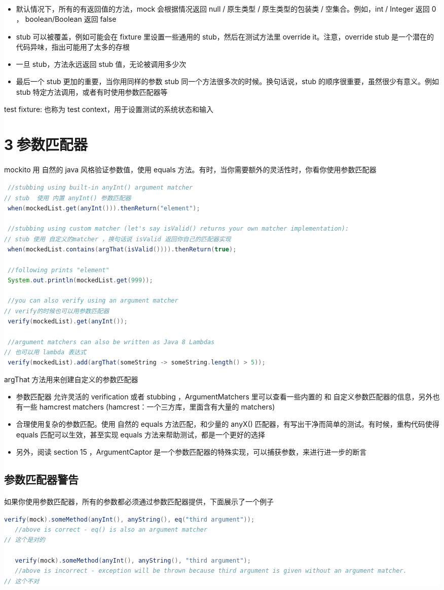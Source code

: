 - 默认情况下，所有的有返回值的方法，mock 会根据情况返回 null / 原生类型 / 原生类型的包装类 / 空集合。例如，int / Integer 返回 0 ， boolean/Boolean 返回 false

- stub 可以被覆盖，例如可能会在 fixture 里设置一些通用的 stub，然后在测试方法里 override it。注意，override stub 是一个潜在的代码异味，指出可能用了太多的存根

- 一旦 stub，方法永远返回 stub 值，无论被调用多少次

- 最后一个 stub 更加的重要，当你用同样的参数 stub 同一个方法很多次的时候。换句话说，stub 的顺序很重要，虽然很少有意义。例如 stub 特定方法调用，或者有时使用参数匹配器等

test fixture: 也称为 test context，用于设置测试的系统状态和输入

# 3 参数匹配器

mockito 用 自然的 java 风格验证参数值，使用 equals 方法。有时，当你需要额外的灵活性时，你看你使用参数匹配器

```java
 //stubbing using built-in anyInt() argument matcher
// stub  使用 内置 anyInt() 参数匹配器
 when(mockedList.get(anyInt())).thenReturn("element");

 //stubbing using custom matcher (let's say isValid() returns your own matcher implementation):
// stub 使用 自定义的matcher ，换句话说 isValid 返回你自己的匹配器实现
 when(mockedList.contains(argThat(isValid()))).thenReturn(true);

 //following prints "element"
 System.out.println(mockedList.get(999));

 //you can also verify using an argument matcher
// verify的时候也可以用参数匹配器
 verify(mockedList).get(anyInt());

 //argument matchers can also be written as Java 8 Lambdas
// 也可以用 lambda 表达式
 verify(mockedList).add(argThat(someString -> someString.length() > 5));
```

argThat 方法用来创建自定义的参数匹配器

- 参数匹配器 允许灵活的 verification 或者 stubbing ，ArgumentMatchers 里可以查看一些内置的 和 自定义参数匹配器的信息，另外也有一些 hamcrest matchers (hamcrest：一个三方库，里面含有大量的 matchers)

- 合理使用复杂的参数匹配。使用 自然的 equals 方法匹配，和少量的 anyX() 匹配器，有写出干净而简单的测试。有时候，重构代码使得 equals 匹配可以生效，甚至实现 equals 方法来帮助测试，都是一个更好的选择

- 另外，阅读 section 15 ，ArgumentCaptor 是一个参数匹配器的特殊实现，可以捕获参数，来进行进一步的断言

## 参数匹配器警告

如果你使用参数匹配器，所有的参数都必须通过参数匹配器提供，下面展示了一个例子

```java
verify(mock).someMethod(anyInt(), anyString(), eq("third argument"));
   //above is correct - eq() is also an argument matcher
// 这个是对的

   verify(mock).someMethod(anyInt(), anyString(), "third argument");
   //above is incorrect - exception will be thrown because third argument is given without an argument matcher.
// 这个不对
```
